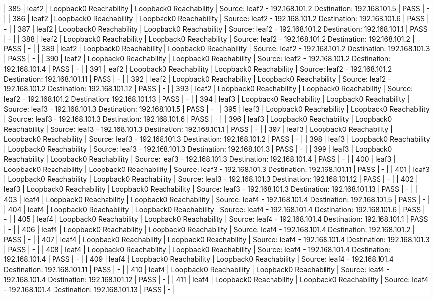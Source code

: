 | 385 | leaf2 | Loopback0 Reachability | Loopback0 Reachability | Source: leaf2 - 192.168.101.2 Destination: 192.168.101.5 | PASS | - |
| 386 | leaf2 | Loopback0 Reachability | Loopback0 Reachability | Source: leaf2 - 192.168.101.2 Destination: 192.168.101.6 | PASS | - |
| 387 | leaf2 | Loopback0 Reachability | Loopback0 Reachability | Source: leaf2 - 192.168.101.2 Destination: 192.168.101.1 | PASS | - |
| 388 | leaf2 | Loopback0 Reachability | Loopback0 Reachability | Source: leaf2 - 192.168.101.2 Destination: 192.168.101.2 | PASS | - |
| 389 | leaf2 | Loopback0 Reachability | Loopback0 Reachability | Source: leaf2 - 192.168.101.2 Destination: 192.168.101.3 | PASS | - |
| 390 | leaf2 | Loopback0 Reachability | Loopback0 Reachability | Source: leaf2 - 192.168.101.2 Destination: 192.168.101.4 | PASS | - |
| 391 | leaf2 | Loopback0 Reachability | Loopback0 Reachability | Source: leaf2 - 192.168.101.2 Destination: 192.168.101.11 | PASS | - |
| 392 | leaf2 | Loopback0 Reachability | Loopback0 Reachability | Source: leaf2 - 192.168.101.2 Destination: 192.168.101.12 | PASS | - |
| 393 | leaf2 | Loopback0 Reachability | Loopback0 Reachability | Source: leaf2 - 192.168.101.2 Destination: 192.168.101.13 | PASS | - |
| 394 | leaf3 | Loopback0 Reachability | Loopback0 Reachability | Source: leaf3 - 192.168.101.3 Destination: 192.168.101.5 | PASS | - |
| 395 | leaf3 | Loopback0 Reachability | Loopback0 Reachability | Source: leaf3 - 192.168.101.3 Destination: 192.168.101.6 | PASS | - |
| 396 | leaf3 | Loopback0 Reachability | Loopback0 Reachability | Source: leaf3 - 192.168.101.3 Destination: 192.168.101.1 | PASS | - |
| 397 | leaf3 | Loopback0 Reachability | Loopback0 Reachability | Source: leaf3 - 192.168.101.3 Destination: 192.168.101.2 | PASS | - |
| 398 | leaf3 | Loopback0 Reachability | Loopback0 Reachability | Source: leaf3 - 192.168.101.3 Destination: 192.168.101.3 | PASS | - |
| 399 | leaf3 | Loopback0 Reachability | Loopback0 Reachability | Source: leaf3 - 192.168.101.3 Destination: 192.168.101.4 | PASS | - |
| 400 | leaf3 | Loopback0 Reachability | Loopback0 Reachability | Source: leaf3 - 192.168.101.3 Destination: 192.168.101.11 | PASS | - |
| 401 | leaf3 | Loopback0 Reachability | Loopback0 Reachability | Source: leaf3 - 192.168.101.3 Destination: 192.168.101.12 | PASS | - |
| 402 | leaf3 | Loopback0 Reachability | Loopback0 Reachability | Source: leaf3 - 192.168.101.3 Destination: 192.168.101.13 | PASS | - |
| 403 | leaf4 | Loopback0 Reachability | Loopback0 Reachability | Source: leaf4 - 192.168.101.4 Destination: 192.168.101.5 | PASS | - |
| 404 | leaf4 | Loopback0 Reachability | Loopback0 Reachability | Source: leaf4 - 192.168.101.4 Destination: 192.168.101.6 | PASS | - |
| 405 | leaf4 | Loopback0 Reachability | Loopback0 Reachability | Source: leaf4 - 192.168.101.4 Destination: 192.168.101.1 | PASS | - |
| 406 | leaf4 | Loopback0 Reachability | Loopback0 Reachability | Source: leaf4 - 192.168.101.4 Destination: 192.168.101.2 | PASS | - |
| 407 | leaf4 | Loopback0 Reachability | Loopback0 Reachability | Source: leaf4 - 192.168.101.4 Destination: 192.168.101.3 | PASS | - |
| 408 | leaf4 | Loopback0 Reachability | Loopback0 Reachability | Source: leaf4 - 192.168.101.4 Destination: 192.168.101.4 | PASS | - |
| 409 | leaf4 | Loopback0 Reachability | Loopback0 Reachability | Source: leaf4 - 192.168.101.4 Destination: 192.168.101.11 | PASS | - |
| 410 | leaf4 | Loopback0 Reachability | Loopback0 Reachability | Source: leaf4 - 192.168.101.4 Destination: 192.168.101.12 | PASS | - |
| 411 | leaf4 | Loopback0 Reachability | Loopback0 Reachability | Source: leaf4 - 192.168.101.4 Destination: 192.168.101.13 | PASS | - |
